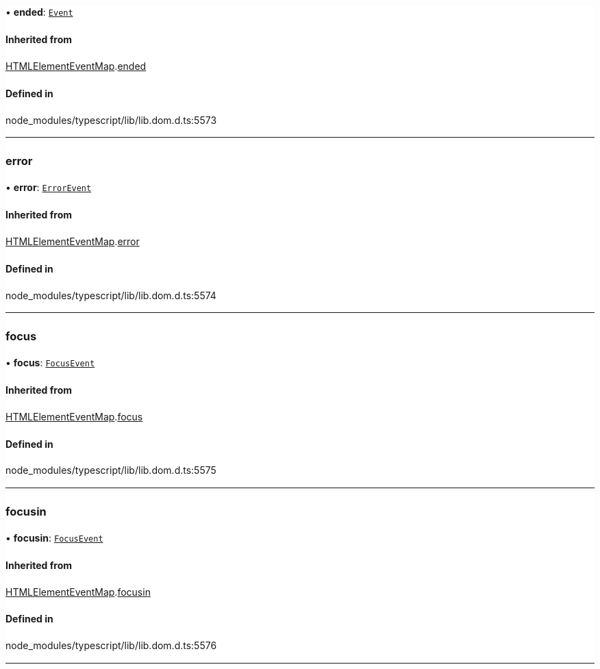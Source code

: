 • **ended**: [`Event`](../modules/input._internal_.md#event)

#### Inherited from

[HTMLElementEventMap](input._internal_.HTMLElementEventMap.md).[ended](input._internal_.HTMLElementEventMap.md#ended)

#### Defined in

node_modules/typescript/lib/lib.dom.d.ts:5573

___

### error

• **error**: [`ErrorEvent`](../modules/input._internal_.md#errorevent)

#### Inherited from

[HTMLElementEventMap](input._internal_.HTMLElementEventMap.md).[error](input._internal_.HTMLElementEventMap.md#error)

#### Defined in

node_modules/typescript/lib/lib.dom.d.ts:5574

___

### focus

• **focus**: [`FocusEvent`](../modules/input._internal_.md#focusevent)

#### Inherited from

[HTMLElementEventMap](input._internal_.HTMLElementEventMap.md).[focus](input._internal_.HTMLElementEventMap.md#focus)

#### Defined in

node_modules/typescript/lib/lib.dom.d.ts:5575

___

### focusin

• **focusin**: [`FocusEvent`](../modules/input._internal_.md#focusevent)

#### Inherited from

[HTMLElementEventMap](input._internal_.HTMLElementEventMap.md).[focusin](input._internal_.HTMLElementEventMap.md#focusin)

#### Defined in

node_modules/typescript/lib/lib.dom.d.ts:5576

___
